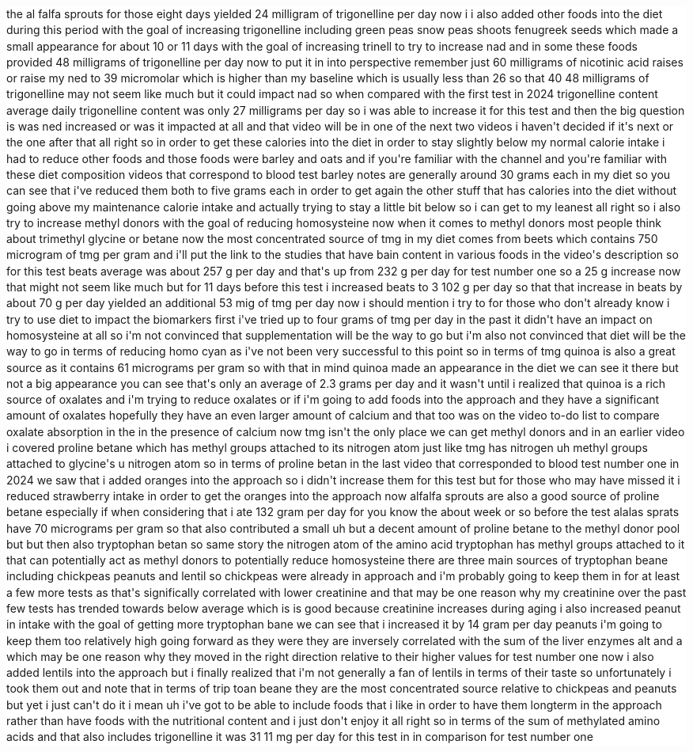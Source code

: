 the al falfa sprouts for those eight days yielded 24 milligram of trigonelline per day now i i also added other foods into the diet during this period with the goal of increasing trigonelline including green peas snow peas shoots fenugreek seeds which made a small appearance for about 10 or 11 days with the goal of increasing trinell to try to increase nad and in some these foods provided 48 milligrams of trigonelline per day now to put it in into perspective remember just 60 milligrams of nicotinic acid raises or raise my ned to 39 micromolar which is higher than my baseline which is usually less than 26 so that 40 48 milligrams of trigonelline may not seem like much but it could impact nad so when compared with the first test in 2024 trigonelline content average daily trigonelline content was only 27 milligrams per day so i was able to increase it for this test and then the big question is was ned increased or was it impacted at all and that video will be in one of the next two videos i haven't decided if it's next or the one after that all right so in order to get these calories into the diet in order to stay slightly below my normal calorie intake i had to reduce other foods and those foods were barley and oats and if you're familiar with the channel and you're familiar with these diet composition videos that correspond to blood test barley notes are generally around 30 grams each in my diet so you can see that i've reduced them both to five grams each in order to get again the other stuff that has calories into the diet without going above my maintenance calorie intake and actually trying to stay a little bit below so i can get to my leanest all right so i also try to increase methyl donors with the goal of reducing homosysteine now when it comes to methyl donors most people think about trimethyl glycine or betane now the most concentrated source of tmg in my diet comes from beets which contains 750 microgram of tmg per gram and i'll put the link to the studies that have bain content in various foods in the video's description so for this test beats average was about 257 g per day and that's up from 232 g per day for test number one so a 25 g increase now that might not seem like much but for 11 days before this test i increased beats to 3 102 g per day so that that increase in beats by about 70 g per day yielded an additional 53 mig of tmg per day now i should mention i try to for those who don't already know i try to use diet to impact the biomarkers first i've tried up to four grams of tmg per day in the past it didn't have an impact on homosysteine at all so i'm not convinced that supplementation will be the way to go but i'm also not convinced that diet will be the way to go in terms of reducing homo cyan as i've not been very successful to this point so in terms of tmg quinoa is also a great source as it contains 61 micrograms per gram so with that in mind quinoa made an appearance in the diet we can see it there but not a big appearance you can see that's only an average of 2.3 grams per day and it wasn't until i realized that quinoa is a rich source of oxalates and i'm trying to reduce oxalates or if i'm going to add foods into the approach and they have a significant amount of oxalates hopefully they have an even larger amount of calcium and that too was on the video to-do list to compare oxalate absorption in the in the presence of calcium now tmg isn't the only place we can get methyl donors and in an earlier video i covered proline betane which has methyl groups attached to its nitrogen atom just like tmg has nitrogen uh methyl groups attached to glycine's u nitrogen atom so in terms of proline betan in the last video that corresponded to blood test number one in 2024 we saw that i added oranges into the approach so i didn't increase them for this test but for those who may have missed it i reduced strawberry intake in order to get the oranges into the approach now alfalfa sprouts are also a good source of proline betane especially if when considering that i ate 132 gram per day for you know the about week or so before the test alalas sprats have 70 micrograms per gram so that also contributed a small uh but a decent amount of proline betane to the methyl donor pool but but then also tryptophan betan so same story the nitrogen atom of the amino acid tryptophan has methyl groups attached to it that can potentially act as methyl donors to potentially reduce homosysteine there are three main sources of tryptophan beane including chickpeas peanuts and lentil so chickpeas were already in approach and i'm probably going to keep them in for at least a few more tests as that's significally correlated with lower creatinine and that may be one reason why my creatinine over the past few tests has trended towards below average which is is good because creatinine increases during aging i also increased peanut in intake with the goal of getting more tryptophan bane we can see that i increased it by 14 gram per day peanuts i'm going to keep them too relatively high going forward as they were they are inversely correlated with the sum of the liver enzymes alt and a which may be one reason why they moved in the right direction relative to their higher values for test number one now i also added lentils into the approach but i finally realized that i'm not generally a fan of lentils in terms of their taste so unfortunately i took them out and note that in terms of trip toan beane they are the most concentrated source relative to chickpeas and peanuts but yet i just can't do it i mean uh i've got to be able to include foods that i like in order to have them longterm in the approach rather than have foods with the nutritional content and i just don't enjoy it all right so in terms of the sum of methylated amino acids and that also includes trigonelline it was 31 11 mg per day for this test in in comparison for test number one